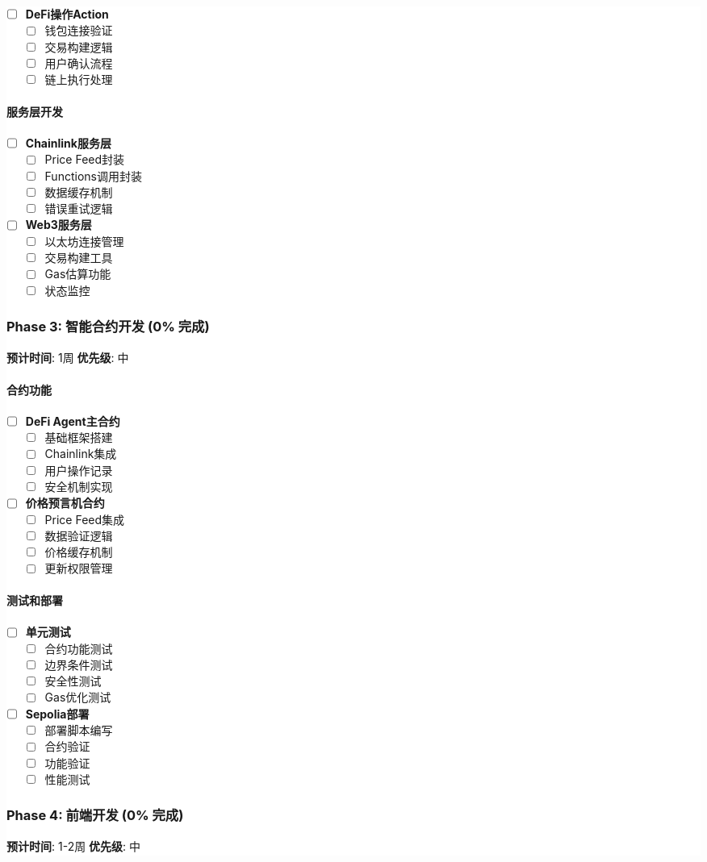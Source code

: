 - [ ] **DeFi操作Action**
  - [ ] 钱包连接验证
  - [ ] 交易构建逻辑
  - [ ] 用户确认流程
  - [ ] 链上执行处理

#### 服务层开发
- [ ] **Chainlink服务层**
  - [ ] Price Feed封装
  - [ ] Functions调用封装
  - [ ] 数据缓存机制
  - [ ] 错误重试逻辑

- [ ] **Web3服务层**
  - [ ] 以太坊连接管理
  - [ ] 交易构建工具
  - [ ] Gas估算功能
  - [ ] 状态监控

### Phase 3: 智能合约开发 (0% 完成)
**预计时间**: 1周
**优先级**: 中

#### 合约功能
- [ ] **DeFi Agent主合约**
  - [ ] 基础框架搭建
  - [ ] Chainlink集成
  - [ ] 用户操作记录
  - [ ] 安全机制实现

- [ ] **价格预言机合约**
  - [ ] Price Feed集成
  - [ ] 数据验证逻辑
  - [ ] 价格缓存机制
  - [ ] 更新权限管理

#### 测试和部署
- [ ] **单元测试**
  - [ ] 合约功能测试
  - [ ] 边界条件测试
  - [ ] 安全性测试
  - [ ] Gas优化测试

- [ ] **Sepolia部署**
  - [ ] 部署脚本编写
  - [ ] 合约验证
  - [ ] 功能验证
  - [ ] 性能测试

### Phase 4: 前端开发 (0% 完成)
**预计时间**: 1-2周
**优先级**: 中
